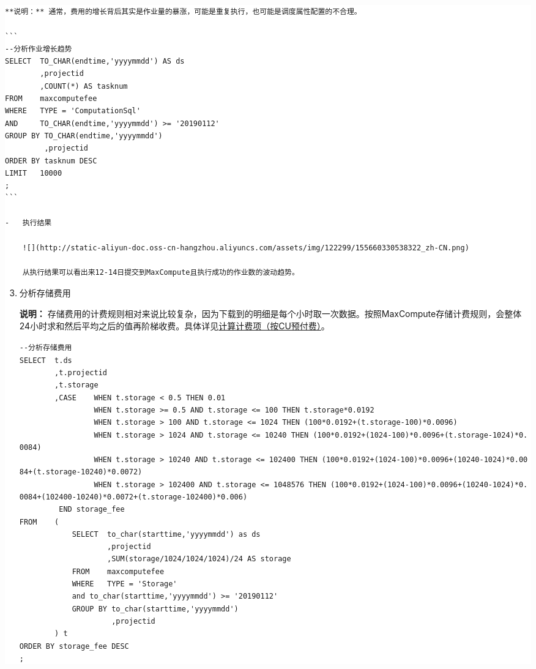     **说明：** 通常，费用的增长背后其实是作业量的暴涨，可能是重复执行，也可能是调度属性配置的不合理。

    ```
    --分析作业增长趋势
    SELECT  TO_CHAR(endtime,'yyyymmdd') AS ds
            ,projectid
            ,COUNT(*) AS tasknum
    FROM    maxcomputefee
    WHERE   TYPE = 'ComputationSql'
    AND     TO_CHAR(endtime,'yyyymmdd') >= '20190112'
    GROUP BY TO_CHAR(endtime,'yyyymmdd')
             ,projectid
    ORDER BY tasknum DESC
    LIMIT   10000
    ;
    ```

    -   执行结果

        ![](http://static-aliyun-doc.oss-cn-hangzhou.aliyuncs.com/assets/img/122299/155660330538322_zh-CN.png)

        从执行结果可以看出来12-14日提交到MaxCompute且执行成功的作业数的波动趋势。

3.  分析存储费用

    **说明：** 存储费用的计费规则相对来说比较复杂，因为下载到的明细是每个小时取一次数据。按照MaxCompute存储计费规则，会整体24小时求和然后平均之后的值再阶梯收费。具体详见[计算计费项（按CU预付费）](../../../../cn.zh-CN/产品定价/计算计费项（按CU预付费）.md#)。

    ```
    --分析存储费用
    SELECT  t.ds
            ,t.projectid
            ,t.storage
            ,CASE    WHEN t.storage < 0.5 THEN 0.01
                     WHEN t.storage >= 0.5 AND t.storage <= 100 THEN t.storage*0.0192
                     WHEN t.storage > 100 AND t.storage <= 1024 THEN (100*0.0192+(t.storage-100)*0.0096)
                     WHEN t.storage > 1024 AND t.storage <= 10240 THEN (100*0.0192+(1024-100)*0.0096+(t.storage-1024)*0.0084)
                     WHEN t.storage > 10240 AND t.storage <= 102400 THEN (100*0.0192+(1024-100)*0.0096+(10240-1024)*0.0084+(t.storage-10240)*0.0072)
                     WHEN t.storage > 102400 AND t.storage <= 1048576 THEN (100*0.0192+(1024-100)*0.0096+(10240-1024)*0.0084+(102400-10240)*0.0072+(t.storage-102400)*0.006) 
             END storage_fee
    FROM    (
                SELECT  to_char(starttime,'yyyymmdd') as ds
                        ,projectid
                        ,SUM(storage/1024/1024/1024)/24 AS storage
                FROM    maxcomputefee
                WHERE   TYPE = 'Storage'
                and to_char(starttime,'yyyymmdd') >= '20190112'
                GROUP BY to_char(starttime,'yyyymmdd')
                         ,projectid
            ) t
    ORDER BY storage_fee DESC
    ;
    ```
